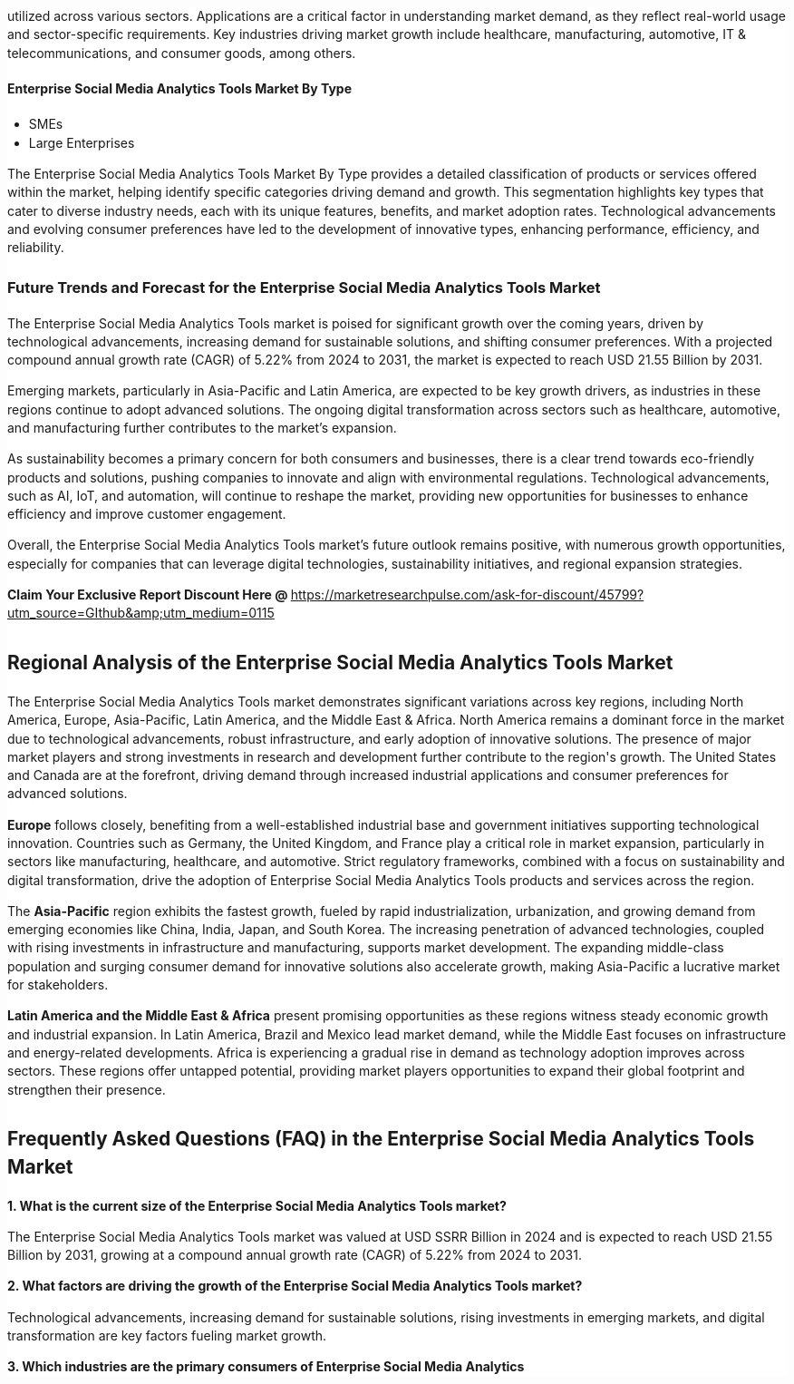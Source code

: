 utilized across various sectors. Applications are a critical factor in understanding market demand, as they reflect real-world usage and sector-specific requirements. Key industries driving market growth include healthcare, manufacturing, automotive, IT &amp; telecommunications, and consumer goods, among others.</p><h4>Enterprise Social Media Analytics Tools Market&nbsp;<strong>By&nbsp;Type</strong></h4><ul><li>SMEs<li> Large Enterprises</li></ul><p>The Enterprise Social Media Analytics Tools Market By Type provides a detailed classification of products or services offered within the market, helping identify specific categories driving demand and growth. This segmentation highlights key types that cater to diverse industry needs, each with its unique features, benefits, and market adoption rates. Technological advancements and evolving consumer preferences have led to the development of innovative types, enhancing performance, efficiency, and reliability.</p><h3>Future Trends and Forecast for the Enterprise Social Media Analytics Tools Market</h3><p>The Enterprise Social Media Analytics Tools market is poised for significant growth over the coming years, driven by technological advancements, increasing demand for sustainable solutions, and shifting consumer preferences. With a projected compound annual growth rate (CAGR) of 5.22% from 2024 to 2031, the market is expected to reach USD 21.55 Billion by 2031.</p><p>Emerging markets, particularly in Asia-Pacific and Latin America, are expected to be key growth drivers, as industries in these regions continue to adopt advanced solutions. The ongoing digital transformation across sectors such as healthcare, automotive, and manufacturing further contributes to the market&rsquo;s expansion.</p><p>As sustainability becomes a primary concern for both consumers and businesses, there is a clear trend towards eco-friendly products and solutions, pushing companies to innovate and align with environmental regulations. Technological advancements, such as AI, IoT, and automation, will continue to reshape the market, providing new opportunities for businesses to enhance efficiency and improve customer engagement.</p><p>Overall, the Enterprise Social Media Analytics Tools market&rsquo;s future outlook remains positive, with numerous growth opportunities, especially for companies that can leverage digital technologies, sustainability initiatives, and regional expansion strategies.</p><p><strong>Claim Your Exclusive Report Discount Here @ </strong><a href="https://marketresearchpulse.com/ask-for-discount/45799?utm_source=GIthub&amp;utm_medium=0115">https://marketresearchpulse.com/ask-for-discount/45799?utm_source=GIthub&amp;utm_medium=0115</a></p><h2><strong>Regional Analysis of the Enterprise Social Media Analytics Tools Market</strong></h2><p>The Enterprise Social Media Analytics Tools market demonstrates significant variations across key regions, including North America, Europe, Asia-Pacific, Latin America, and the Middle East &amp; Africa. North America remains a dominant force in the market due to technological advancements, robust infrastructure, and early adoption of innovative solutions. The presence of major market players and strong investments in research and development further contribute to the region's growth. The United States and Canada are at the forefront, driving demand through increased industrial applications and consumer preferences for advanced solutions.</p><p><strong>Europe</strong> follows closely, benefiting from a well-established industrial base and government initiatives supporting technological innovation. Countries such as Germany, the United Kingdom, and France play a critical role in market expansion, particularly in sectors like manufacturing, healthcare, and automotive. Strict regulatory frameworks, combined with a focus on sustainability and digital transformation, drive the adoption of Enterprise Social Media Analytics Tools products and services across the region.</p><p>The <strong>Asia-Pacific</strong> region exhibits the fastest growth, fueled by rapid industrialization, urbanization, and growing demand from emerging economies like China, India, Japan, and South Korea. The increasing penetration of advanced technologies, coupled with rising investments in infrastructure and manufacturing, supports market development. The expanding middle-class population and surging consumer demand for innovative solutions also accelerate growth, making Asia-Pacific a lucrative market for stakeholders.</p><p><strong>Latin America and the Middle East &amp; Africa</strong> present promising opportunities as these regions witness steady economic growth and industrial expansion. In Latin America, Brazil and Mexico lead market demand, while the Middle East focuses on infrastructure and energy-related developments. Africa is experiencing a gradual rise in demand as technology adoption improves across sectors. These regions offer untapped potential, providing market players opportunities to expand their global footprint and strengthen their presence.</p><h2><strong>Frequently Asked Questions (FAQ) in the Enterprise Social Media Analytics Tools Market</strong></h2><p><strong>1. What is the current size of the Enterprise Social Media Analytics Tools market?</strong></p><p>The Enterprise Social Media Analytics Tools market was valued at USD SSRR Billion in 2024 and is expected to reach USD 21.55 Billion by 2031, growing at a compound annual growth rate (CAGR) of 5.22% from 2024 to 2031.</p><p><strong>2. What factors are driving the growth of the Enterprise Social Media Analytics Tools market?</strong></p><p>Technological advancements, increasing demand for sustainable solutions, rising investments in emerging markets, and digital transformation are key factors fueling market growth.</p><p><strong>3. Which industries are the primary consumers of Enterprise Social Media Analytics